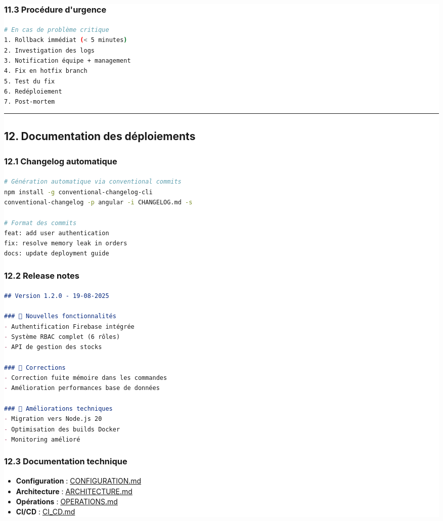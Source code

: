 ### 11.3 Procédure d'urgence
```bash
# En cas de problème critique
1. Rollback immédiat (< 5 minutes)
2. Investigation des logs
3. Notification équipe + management
4. Fix en hotfix branch
5. Test du fix
6. Redéploiement
7. Post-mortem
```

---

## 12. Documentation des déploiements

### 12.1 Changelog automatique
```bash
# Génération automatique via conventional commits
npm install -g conventional-changelog-cli
conventional-changelog -p angular -i CHANGELOG.md -s

# Format des commits
feat: add user authentication
fix: resolve memory leak in orders
docs: update deployment guide
```

### 12.2 Release notes
```markdown
## Version 1.2.0 - 19-08-2025

### 🚀 Nouvelles fonctionnalités
- Authentification Firebase intégrée
- Système RBAC complet (6 rôles)
- API de gestion des stocks

### 🐛 Corrections
- Correction fuite mémoire dans les commandes
- Amélioration performances base de données

### 🔧 Améliorations techniques
- Migration vers Node.js 20
- Optimisation des builds Docker
- Monitoring amélioré
```

### 12.3 Documentation technique
- **Configuration** : [CONFIGURATION.md](./CONFIGURATION.md)
- **Architecture** : [ARCHITECTURE.md](./ARCHITECTURE.md)
- **Opérations** : [OPERATIONS.md](./OPERATIONS.md)
- **CI/CD** : [CI_CD.md](./CI_CD.md)
